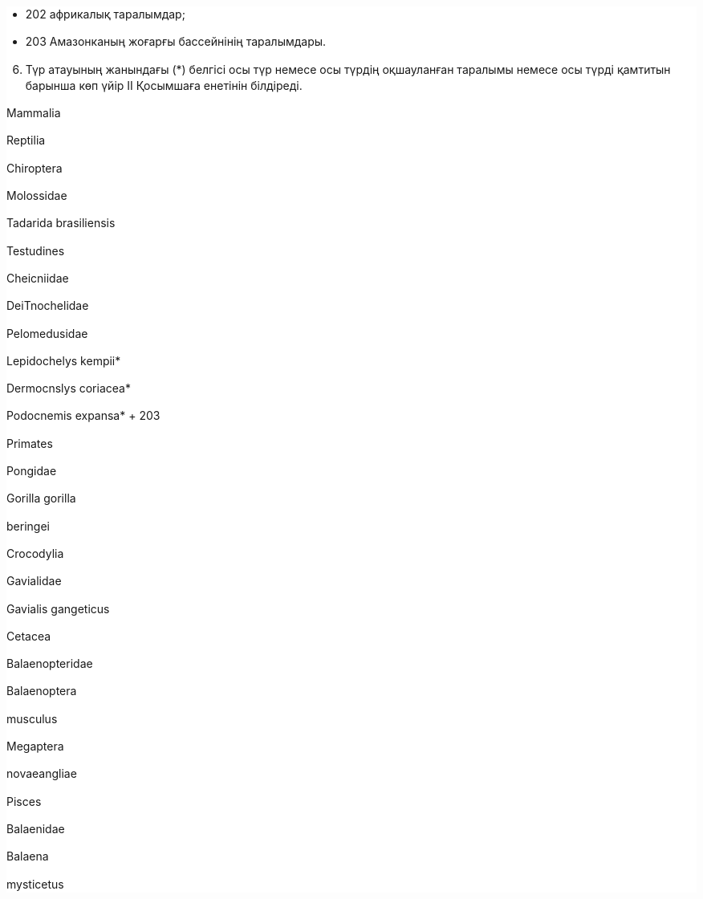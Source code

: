 + 202 африкалық таралымдар;

+ 203 Амазонканың жоғарғы бассейнінің таралымдары.

6. Түр атауының жанындағы (*) белгісі осы түр немесе осы түрдің оқшауланған таралымы немесе осы түрді қамтитын барынша көп үйір II Қосымшаға енетінін білдіреді.

Mammalia

Reptilia

Chiroptera

Molossidae

Tadarida brasiliensis

Testudines

Cheicniidae

DeiTnochelidae

Pelomedusidae

Lepidochelys kempii*

Dermocnslys coriacea*

Podocnemis expansa* + 203

Primates

Pongidae

Gorilla gorilla

beringei

Crocodylia

Gavialidae

Gavialis gangeticus

Cetacea

Balaenopteridae

Balaenoptera

musculus

Megaptera

novaeangliae

Pisces

Balaenidae

Balaena

mysticetus

